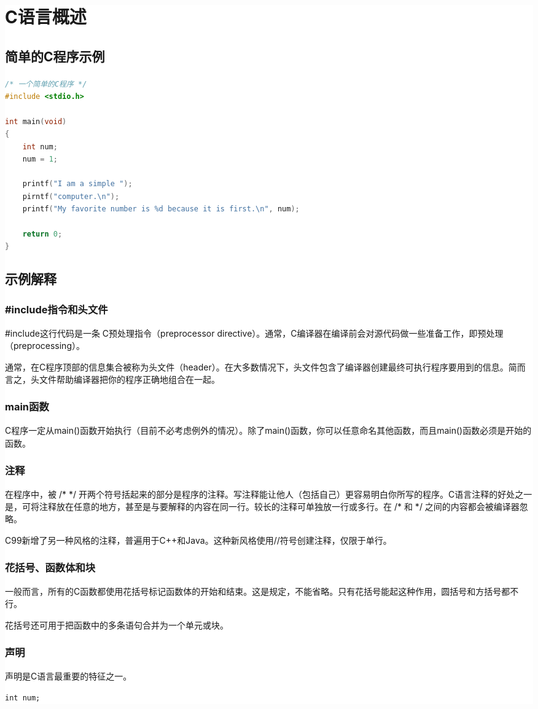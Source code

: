 # C语言概述

## 简单的C程序示例

```c
/* 一个简单的C程序 */
#include <stdio.h>

int main(void)
{
    int num;
    num = 1;
    
    printf("I am a simple ");
    pirntf("computer.\n");
    printf("My favorite number is %d because it is first.\n", num);
    
    return 0;
}
```

## 示例解释

### #include指令和头文件

#include这行代码是一条 C预处理指令（preprocessor directive）。通常，C编译器在编译前会对源代码做一些准备工作，即预处理（preprocessing）。

通常，在C程序顶部的信息集合被称为头文件（header）。在大多数情况下，头文件包含了编译器创建最终可执行程序要用到的信息。简而言之，头文件帮助编译器把你的程序正确地组合在一起。

### main函数

C程序一定从main()函数开始执行（目前不必考虑例外的情况）。除了main()函数，你可以任意命名其他函数，而且main()函数必须是开始的函数。

### 注释

在程序中，被 /\* \*/ 开两个符号括起来的部分是程序的注释。写注释能让他人（包括自己）更容易明白你所写的程序。C语言注释的好处之一是，可将注释放在任意的地方，甚至是与要解释的内容在同一行。较长的注释可单独放一行或多行。在 /\* 和  */ 之间的内容都会被编译器忽略。

C99新增了另一种风格的注释，普遍用于C++和Java。这种新风格使用//符号创建注释，仅限于单行。

### 花括号、函数体和块

一般而言，所有的C函数都使用花括号标记函数体的开始和结束。这是规定，不能省略。只有花括号能起这种作用，圆括号和方括号都不行。

花括号还可用于把函数中的多条语句合并为一个单元或块。

### 声明

声明是C语言最重要的特征之一。

`int num;`
